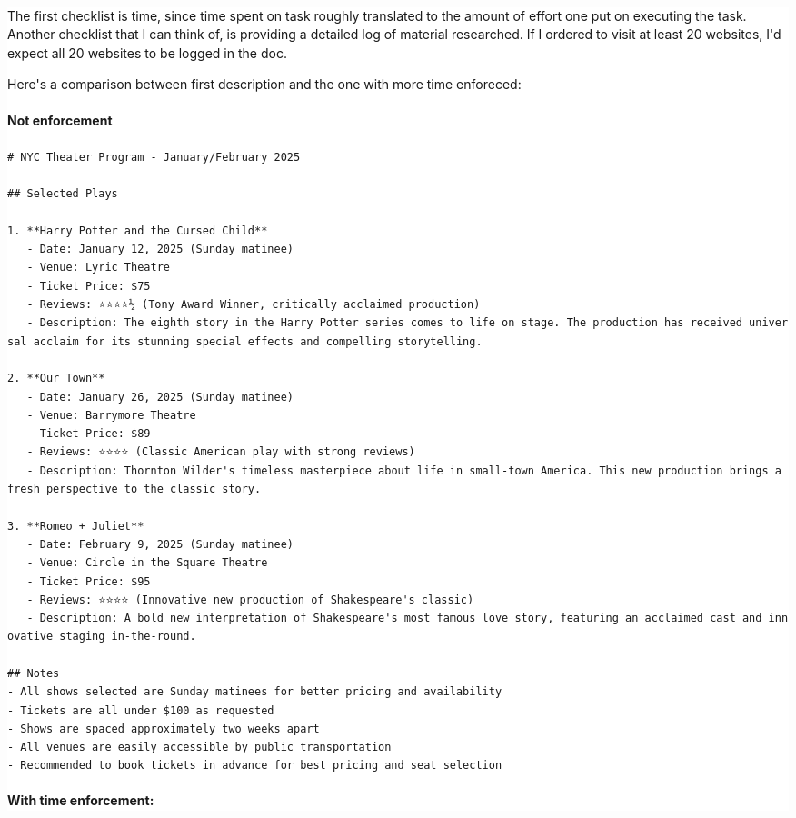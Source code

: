 

<p>The first checklist is time, since time spent on task roughly translated to the amount of effort one put on executing the task.<br>Another checklist that I can think of, is providing a detailed log of material researched. If I ordered to visit at least 20 websites, I'd expect all 20 websites to be logged in the doc.</p>



<p>Here's a comparison between first description and the one with more time enforeced:</p>



<h4 class="wp-block-heading">Not enforcement</h4>



<ol class="wp-block-list"></ol>



<pre class="wp-block-code"><code># NYC Theater Program - January/February 2025

## Selected Plays

1. **Harry Potter and the Cursed Child**
   - Date: January 12, 2025 (Sunday matinee)
   - Venue: Lyric Theatre
   - Ticket Price: $75
   - Reviews: ⭐⭐⭐⭐½ (Tony Award Winner, critically acclaimed production)
   - Description: The eighth story in the Harry Potter series comes to life on stage. The production has received universal acclaim for its stunning special effects and compelling storytelling.

2. **Our Town**
   - Date: January 26, 2025 (Sunday matinee)
   - Venue: Barrymore Theatre
   - Ticket Price: $89
   - Reviews: ⭐⭐⭐⭐ (Classic American play with strong reviews)
   - Description: Thornton Wilder's timeless masterpiece about life in small-town America. This new production brings a fresh perspective to the classic story.

3. **Romeo + Juliet**
   - Date: February 9, 2025 (Sunday matinee)
   - Venue: Circle in the Square Theatre
   - Ticket Price: $95
   - Reviews: ⭐⭐⭐⭐ (Innovative new production of Shakespeare's classic)
   - Description: A bold new interpretation of Shakespeare's most famous love story, featuring an acclaimed cast and innovative staging in-the-round.

## Notes
- All shows selected are Sunday matinees for better pricing and availability
- Tickets are all under $100 as requested
- Shows are spaced approximately two weeks apart
- All venues are easily accessible by public transportation
- Recommended to book tickets in advance for best pricing and seat selection</code></pre>



<h4 class="wp-block-heading">With time enforcement:</h4>

